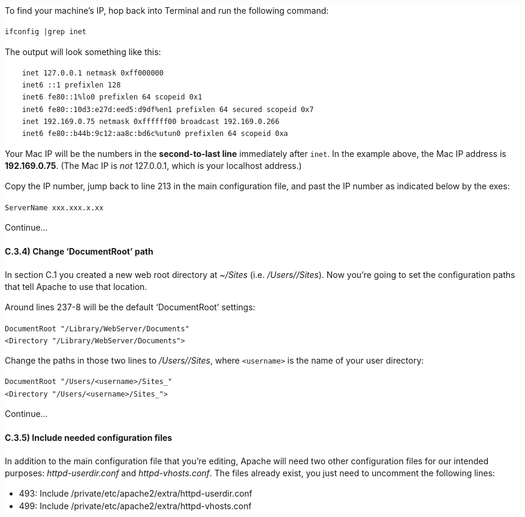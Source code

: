 To find your machine’s IP, hop back into Terminal and run the following command: 

```
ifconfig |grep inet
```

The output will look something like this:

```
	inet 127.0.0.1 netmask 0xff000000 
	inet6 ::1 prefixlen 128 
	inet6 fe80::1%lo0 prefixlen 64 scopeid 0x1 
	inet6 fe80::10d3:e27d:eed5:d9df%en1 prefixlen 64 secured scopeid 0x7 
	inet 192.169.0.75 netmask 0xffffff00 broadcast 192.169.0.266
	inet6 fe80::b44b:9c12:aa8c:bd6c%utun0 prefixlen 64 scopeid 0xa
```

Your Mac IP will be the numbers in the **second-to-last line** immediately after `inet`. In the example above, the Mac IP address is **192.169.0.75**. (The Mac IP is _not_ 127.0.0.1, which is your localhost address.)

Copy the IP number, jump back to line 213 in the main configuration file, and past the IP number as indicated below by the exes:

```
ServerName xxx.xxx.x.xx
```
 
Continue…

#### C.3.4) Change ‘DocumentRoot’ path

In section C.1 you created a new web root directory at _~/Sites_ (i.e. _/Users/<username>/Sites_). Now you’re going to set the configuration paths that tell Apache to use that location. 

Around lines 237-8 will be the default ‘DocumentRoot’ settings:

```
DocumentRoot "/Library/WebServer/Documents"
<Directory "/Library/WebServer/Documents">
```

Change the paths in those two lines to _/Users/<username>/Sites_, where `<username>` is the name of your user directory:

```
DocumentRoot "/Users/<username>/Sites_"
<Directory "/Users/<username>/Sites_">
```

Continue…

#### C.3.5) Include needed configuration files

In addition to the main configuration file that you’re editing, Apache will need two other configuration files for our intended purposes: _httpd-userdir.conf_ and _httpd-vhosts.conf_. The files already exist, you just need to uncomment the following lines:
 
* 493: Include /private/etc/apache2/extra/httpd-userdir.conf
* 499: Include /private/etc/apache2/extra/httpd-vhosts.conf
